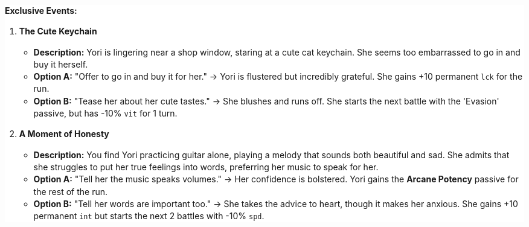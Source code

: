 **Exclusive Events:**

1.  **The Cute Keychain**
    *   **Description:** Yori is lingering near a shop window, staring at a cute cat keychain. She seems too embarrassed to go in and buy it herself.
    *   **Option A:** "Offer to go in and buy it for her." -> Yori is flustered but incredibly grateful. She gains +10 permanent `lck` for the run.
    *   **Option B:** "Tease her about her cute tastes." -> She blushes and runs off. She starts the next battle with the 'Evasion' passive, but has -10% `vit` for 1 turn.

2.  **A Moment of Honesty**
    *   **Description:** You find Yori practicing guitar alone, playing a melody that sounds both beautiful and sad. She admits that she struggles to put her true feelings into words, preferring her music to speak for her.
    *   **Option A:** "Tell her the music speaks volumes." -> Her confidence is bolstered. Yori gains the **Arcane Potency** passive for the rest of the run.
    *   **Option B:** "Tell her words are important too." -> She takes the advice to heart, though it makes her anxious. She gains +10 permanent `int` but starts the next 2 battles with -10% `spd`.
